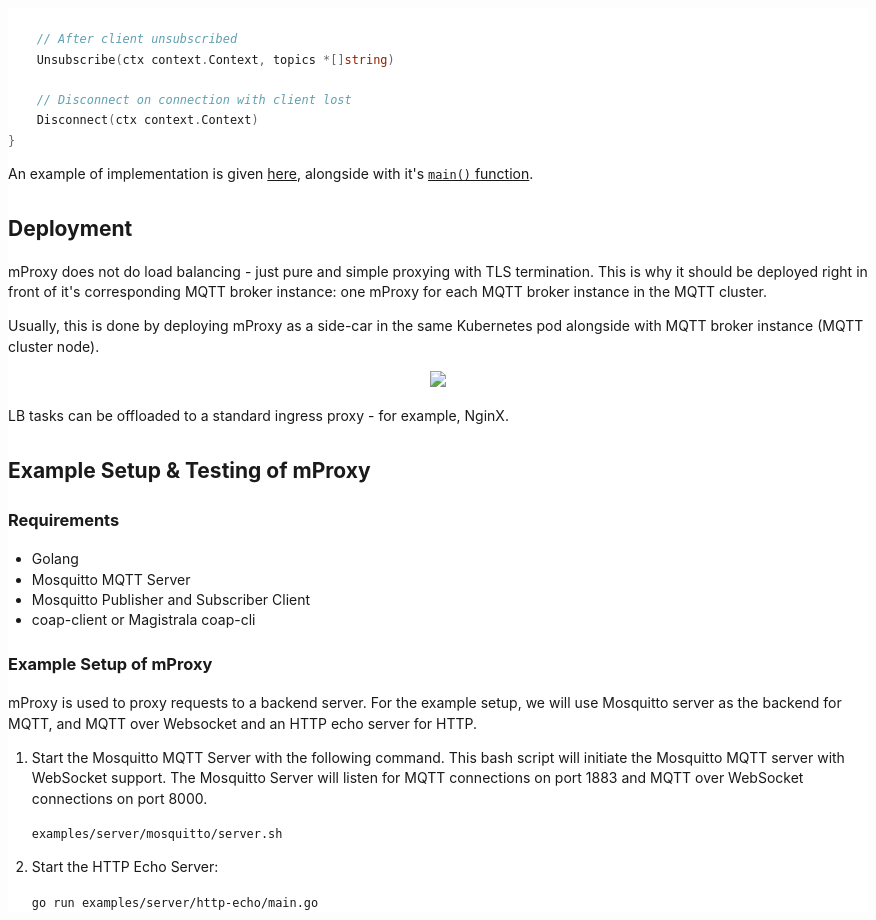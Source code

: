 ```go

    // After client unsubscribed
    Unsubscribe(ctx context.Context, topics *[]string)

    // Disconnect on connection with client lost
    Disconnect(ctx context.Context)
}
```

An example of implementation is given [here](examples/simple/simple.go), alongside with it's [`main()` function](cmd/main.go).

## Deployment

mProxy does not do load balancing - just pure and simple proxying with TLS termination. This is why it should be deployed
right in front of it's corresponding MQTT broker instance: one mProxy for each MQTT broker instance in the MQTT cluster.

Usually, this is done by deploying mProxy as a side-car in the same Kubernetes pod alongside with MQTT broker instance (MQTT cluster node).

<p align="center"><img src="docs/img/mproxy-cluster.png"></p>

LB tasks can be offloaded to a standard ingress proxy - for example, NginX.

## Example Setup & Testing of mProxy

### Requirements

- Golang
- Mosquitto MQTT Server
- Mosquitto Publisher and Subscriber Client
- coap-client or Magistrala coap-cli

### Example Setup of mProxy

mProxy is used to proxy requests to a backend server. For the example setup, we will use Mosquitto server as the backend for MQTT, and MQTT over Websocket and an HTTP echo server for HTTP.

1. Start the Mosquitto MQTT Server with the following command. This bash script will initiate the Mosquitto MQTT server with WebSocket support. The Mosquitto Server will listen for MQTT connections on port 1883 and MQTT over WebSocket connections on port 8000.

   ```bash
   examples/server/mosquitto/server.sh
   ```

2. Start the HTTP Echo Server:

   ```bash
   go run examples/server/http-echo/main.go
   ```
